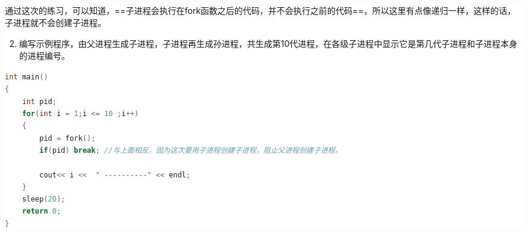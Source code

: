 通过这次的练习，可以知道，==子进程会执行在fork函数之后的代码，并不会执行之前的代码==，所以这里有点像递归一样，这样的话，子进程就不会创建子进程。

2. 编写示例程序，由父进程生成子进程，子进程再生成孙进程，共生成第10代进程，在各级子进程中显示它是第几代子进程和子进程本身的进程编号。

```c++
int main()
{
    int pid;
    for(int i = 1;i <= 10 ;i++)
    {
        pid = fork();
        if(pid) break; //与上面相反，因为这次要用子进程创建子进程，阻止父进程创建子进程。

        cout<< i <<  " ----------" << endl;
    }
    sleep(20);
    return 0;
}
```

